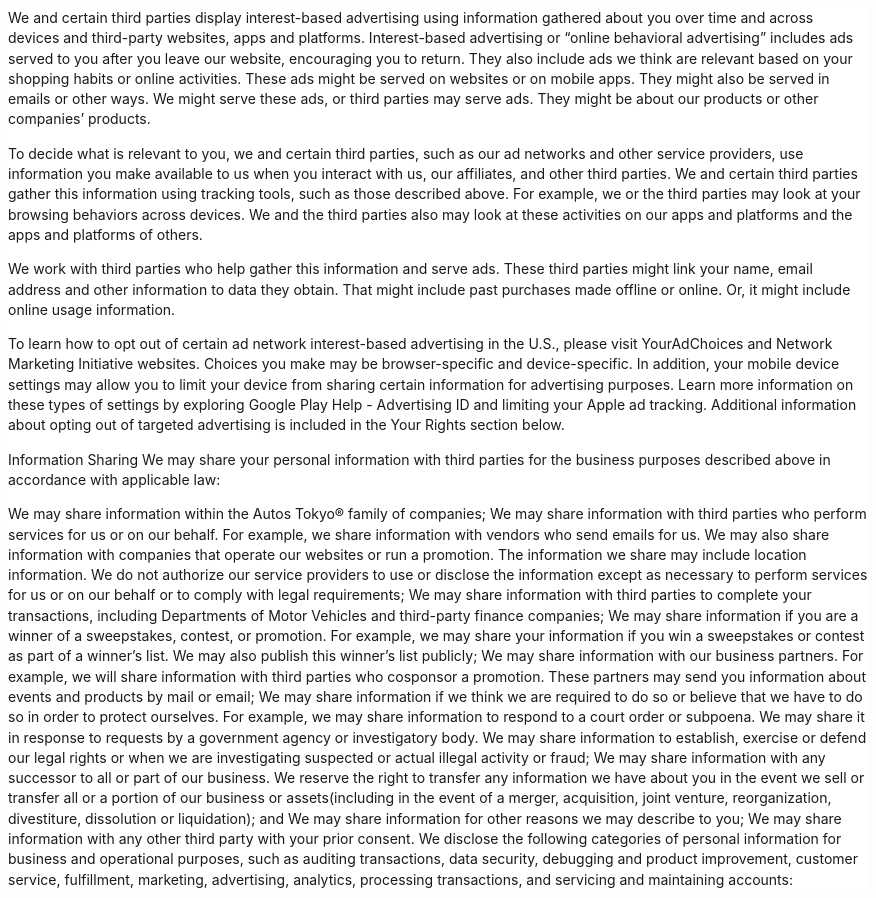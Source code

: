 We and certain third parties display interest-based advertising using information gathered about you over time and across devices and third-party websites, apps and platforms. Interest-based advertising or “online behavioral advertising” includes ads served to you after you leave our website, encouraging you to return. They also include ads we think are relevant based on your shopping habits or online activities. These ads might be served on websites or on mobile apps. They might also be served in emails or other ways. We might serve these ads, or third parties may serve ads. They might be about our products or other companies’ products.

To decide what is relevant to you, we and certain third parties, such as our ad networks and other service providers, use information you make available to us when you interact with us, our affiliates, and other third parties. We and certain third parties gather this information using tracking tools, such as those described above. For example, we or the third parties may look at your browsing behaviors across devices. We and the third parties also may look at these activities on our apps and platforms and the apps and platforms of others.

We work with third parties who help gather this information and serve ads. These third parties might link your name, email address and other information to data they obtain. That might include past purchases made offline or online. Or, it might include online usage information.

To learn how to opt out of certain ad network interest-based advertising in the U.S., please visit YourAdChoices and Network Marketing Initiative websites. Choices you make may be browser-specific and device-specific. In addition, your mobile device settings may allow you to limit your device from sharing certain information for advertising purposes. Learn more information on these types of settings by exploring Google Play Help - Advertising ID and limiting your Apple ad tracking. Additional information about opting out of targeted advertising is included in the Your Rights section below.

Information Sharing
We may share your personal information with third parties for the business purposes described above in accordance with applicable law:

We may share information within the Autos Tokyo® family of companies;
We may share information with third parties who perform services for us or on our behalf. For example, we share information with vendors who send emails for us. We may also share information with companies that operate our websites or run a promotion. The information we share may include location information. We do not authorize our service providers to use or disclose the information except as necessary to perform services for us or on our behalf or to comply with legal requirements;
We may share information with third parties to complete your transactions, including Departments of Motor Vehicles and third-party finance companies;
We may share information if you are a winner of a sweepstakes, contest, or promotion. For example, we may share your information if you win a sweepstakes or contest as part of a winner’s list. We may also publish this winner’s list publicly;
We may share information with our business partners. For example, we will share information with third parties who cosponsor a promotion. These partners may send you information about events and products by mail or email;
We may share information if we think we are required to do so or believe that we have to do so in order to protect ourselves. For example, we may share information to respond to a court order or subpoena. We may share it in response to requests by a government agency or investigatory body. We may share information to establish, exercise or defend our legal rights or when we are investigating suspected or actual illegal activity or fraud;
We may share information with any successor to all or part of our business. We reserve the right to transfer any information we have about you in the event we sell or transfer all or a portion of our business or assets(including in the event of a merger, acquisition, joint venture, reorganization, divestiture, dissolution or liquidation); and
We may share information for other reasons we may describe to you;
We may share information with any other third party with your prior consent.
We disclose the following categories of personal information for business and operational purposes, such as auditing transactions, data security, debugging and product improvement, customer service, fulfillment, marketing, advertising, analytics, processing transactions, and servicing and maintaining accounts:
